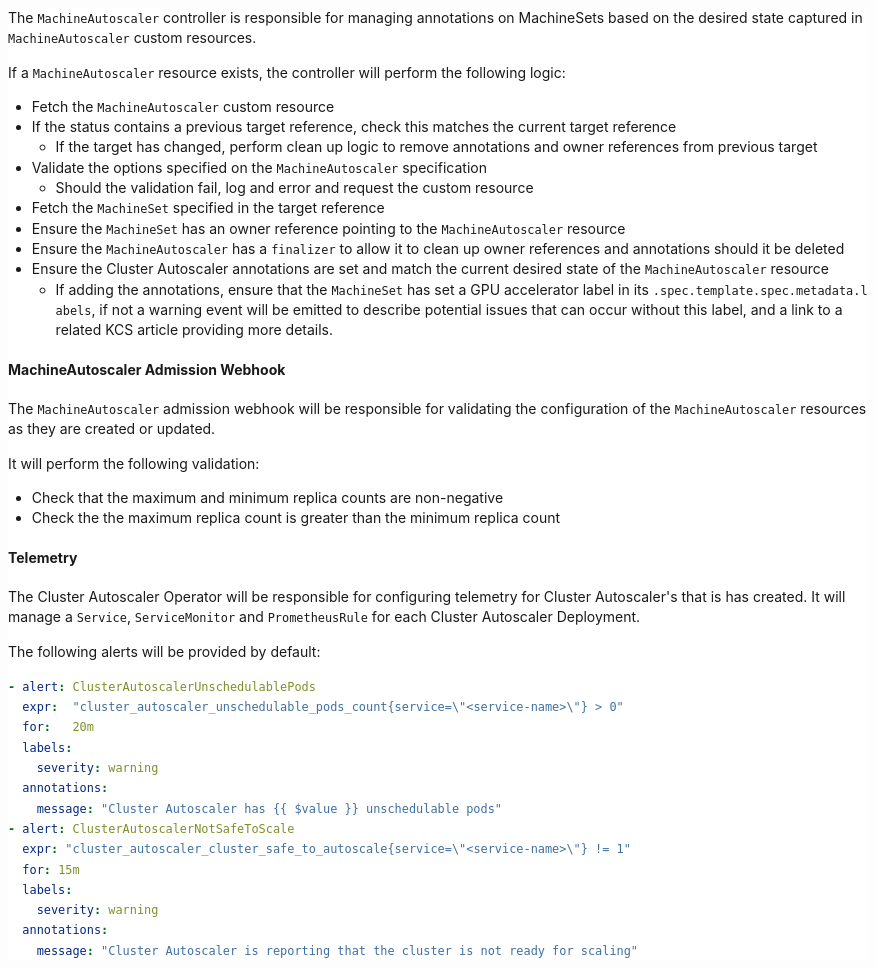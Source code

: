 The `MachineAutoscaler` controller is responsible for managing annotations on MachineSets based on the desired state
captured in `MachineAutoscaler` custom resources.

If a `MachineAutoscaler` resource exists,  the controller will perform the following logic:
- Fetch the `MachineAutoscaler` custom resource
- If the status contains a previous target reference, check this matches the current target reference
  - If the target has changed, perform clean up logic to remove annotations and owner references from previous target
- Validate the options specified on the `MachineAutoscaler` specification
  - Should the validation fail, log and error and request the custom resource
- Fetch the `MachineSet` specified in the target reference
- Ensure the `MachineSet` has an owner reference pointing to the `MachineAutoscaler` resource
- Ensure the `MachineAutoscaler` has a `finalizer` to allow it to clean up owner references and annotations should it be deleted
- Ensure the Cluster Autoscaler annotations are set and match the current desired state of the `MachineAutoscaler` resource
  - If adding the annotations, ensure that the `MachineSet` has set a GPU accelerator label in its `.spec.template.spec.metadata.labels`,
    if not a warning event will be emitted to describe potential issues that can occur without this label, and a link to a related KCS
    article providing more details.

#### MachineAutoscaler Admission Webhook

The `MachineAutoscaler` admission webhook will be responsible for validating the configuration of the `MachineAutoscaler`
resources as they are created or updated.

It will perform the following validation:
- Check that the maximum and minimum replica counts are non-negative
- Check the the maximum replica count is greater than the minimum replica count

#### Telemetry

The Cluster Autoscaler Operator will be responsible for configuring telemetry for Cluster Autoscaler's that is has created.
It will manage a `Service`, `ServiceMonitor` and `PrometheusRule` for each Cluster Autoscaler Deployment.

The following alerts will be provided by default:

```yaml
- alert: ClusterAutoscalerUnschedulablePods
  expr:  "cluster_autoscaler_unschedulable_pods_count{service=\"<service-name>\"} > 0"
  for:   20m
  labels:
    severity: warning
  annotations:
    message: "Cluster Autoscaler has {{ $value }} unschedulable pods"
- alert: ClusterAutoscalerNotSafeToScale
  expr: "cluster_autoscaler_cluster_safe_to_autoscale{service=\"<service-name>\"} != 1"
  for: 15m
  labels:
    severity: warning
  annotations:
    message: "Cluster Autoscaler is reporting that the cluster is not ready for scaling"
```
